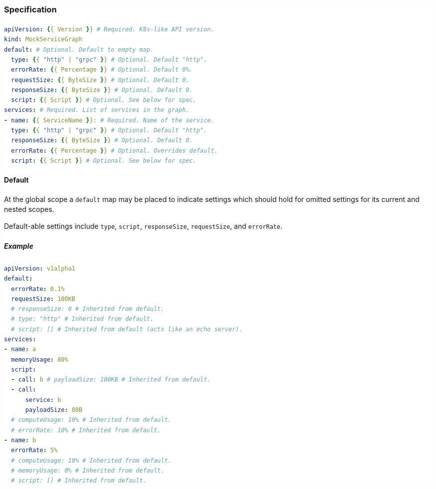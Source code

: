 ### Specification

```yaml
apiVersion: {{ Version }} # Required. K8s-like API version.
kind: MockServiceGraph
default: # Optional. Default to empty map.
  type: {{ "http" | "grpc" }} # Optional. Default "http".
  errorRate: {{ Percentage }} # Optional. Default 0%.
  requestSize: {{ ByteSize }} # Optional. Default 0.
  responseSize: {{ ByteSize }} # Optional. Default 0.
  script: {{ Script }} # Optional. See below for spec.
services: # Required. List of services in the graph.
- name: {{ ServiceName }}: # Required. Name of the service.
  type: {{ "http" | "grpc" }} # Optional. Default "http".
  responseSize: {{ ByteSize }} # Optional. Default 0.
  errorRate: {{ Percentage }} # Optional. Overrides default.
  script: {{ Script }} # Optional. See below for spec.
```

#### Default

At the global scope a `default` map may be placed to indicate settings which
should hold for omitted settings for its current and nested scopes.

Default-able settings include `type`, `script`, `responseSize`,
`requestSize`, and `errorRate`.

##### Example

```yaml
apiVersion: v1alpha1
default:
  errorRate: 0.1%
  requestSize: 100KB
  # responseSize: 0 # Inherited from default.
  # type: "http" # Inherited from default.
  # script: [] # Inherited from default (acts like an echo server).
services:
- name: a
  memoryUsage: 80%
  script:
  - call: b # payloadSize: 100KB # Inherited from default.
  - call:
      service: b
      payloadSize: 80B
  # computeUsage: 10% # Inherited from default.
  # errorRate: 10% # Inherited from default.
- name: b
  errorRate: 5%
  # computeUsage: 10% # Inherited from default.
  # memoryUsage: 0% # Inherited from default.
  # script: [] # Inherited from default.
```
